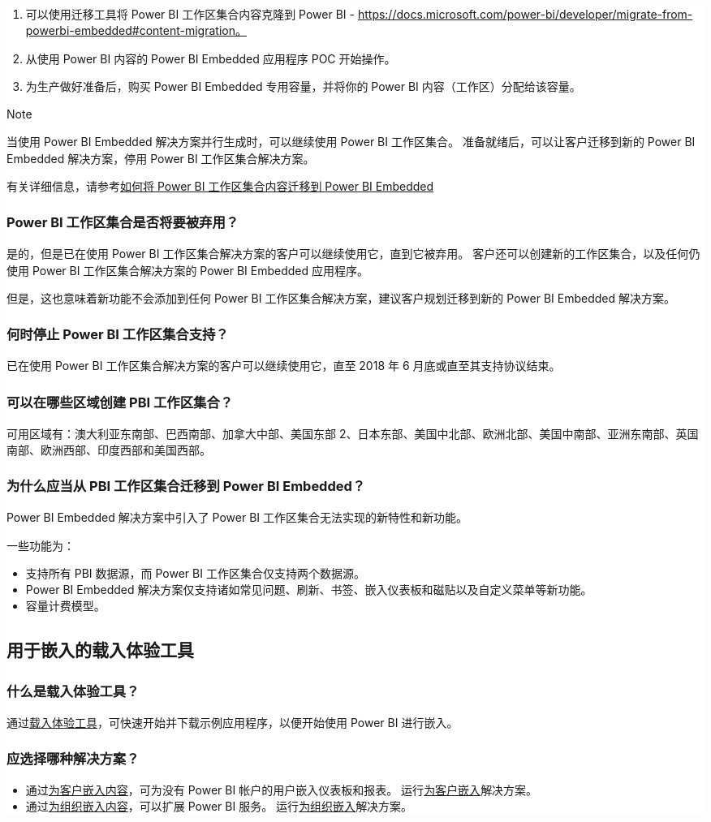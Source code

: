 1. 可以使用迁移工具将 Power BI 工作区集合内容克隆到 Power BI - https://docs.microsoft.com/power-bi/developer/migrate-from-powerbi-embedded#content-migration。

2. 从使用 Power BI 内容的 Power BI Embedded 应用程序 POC 开始操作。

3. 为生产做好准备后，购买 Power BI Embedded 专用容量，并将你的 Power BI 内容（工作区）分配给该容量。

> [!Note]
> 当使用 Power BI Embedded 解决方案并行生成时，可以继续使用 Power BI 工作区集合。 准备就绪后，可以让客户迁移到新的 Power BI Embedded 解决方案，停用 Power BI 工作区集合解决方案。

有关详细信息，请参考[如何将 Power BI 工作区集合内容迁移到 Power BI Embedded](https://docs.microsoft.com/power-bi/developer/migrate-from-powerbi-embedded)

### <a name="is-power-bi-workspace-collection-on-a-path-to-be-deprecated"></a>Power BI 工作区集合是否将要被弃用？

是的，但是已在使用 Power BI 工作区集合解决方案的客户可以继续使用它，直到它被弃用。 客户还可以创建新的工作区集合，以及任何仍使用 Power BI 工作区集合解决方案的 Power BI Embedded 应用程序。

但是，这也意味着新功能不会添加到任何 Power BI 工作区集合解决方案，建议客户规划迁移到新的 Power BI Embedded 解决方案。
### <a name="when-will-power-bi-workspace-collection-support-be-discontinued"></a>何时停止 Power BI 工作区集合支持？

已在使用 Power BI 工作区集合解决方案的客户可以继续使用它，直至 2018 年 6 月底或直至其支持协议结束。

### <a name="in-what-regions-can-pbi-workspace-collection-be-created"></a>可以在哪些区域创建 PBI 工作区集合？

可用区域有：澳大利亚东南部、巴西南部、加拿大中部、美国东部 2、日本东部、美国中北部、欧洲北部、美国中南部、亚洲东南部、英国南部、欧洲西部、印度西部和美国西部。

### <a name="why-should-i-migrate-from-pbi-workspace-collection-to-power-bi-embedded"></a>为什么应当从 PBI 工作区集合迁移到 Power BI Embedded？

Power BI Embedded 解决方案中引入了 Power BI 工作区集合无法实现的新特性和新功能。

一些功能为：
* 支持所有 PBI 数据源，而 Power BI 工作区集合仅支持两个数据源。 
* Power BI Embedded 解决方案仅支持诸如常见问题、刷新、书签、嵌入仪表板和磁贴以及自定义菜单等新功能。
* 容量计费模型。

## <a name="onboarding-experience-tool-for-embedding"></a>用于嵌入的载入体验工具

### <a name="what-is-the-onboarding-experience-tool"></a>什么是载入体验工具？

通过[载入体验工具](https://aka.ms/embedsetup)，可快速开始并下载示例应用程序，以便开始使用 Power BI 进行嵌入。

### <a name="which-solution-should-i-choose"></a>应选择哪种解决方案？

* 通过[为客户嵌入内容](embedding.md#embedding-for-your-customers)，可为没有 Power BI 帐户的用户嵌入仪表板和报表。 运行[为客户嵌入](https://aka.ms/embedsetup/AppOwnsData)解决方案。
* 通过[为组织嵌入内容](embedding.md#embedding-for-your-organization)，可以扩展 Power BI 服务。 运行[为组织嵌入](https://aka.ms/embedsetup/UserOwnsData)解决方案。
